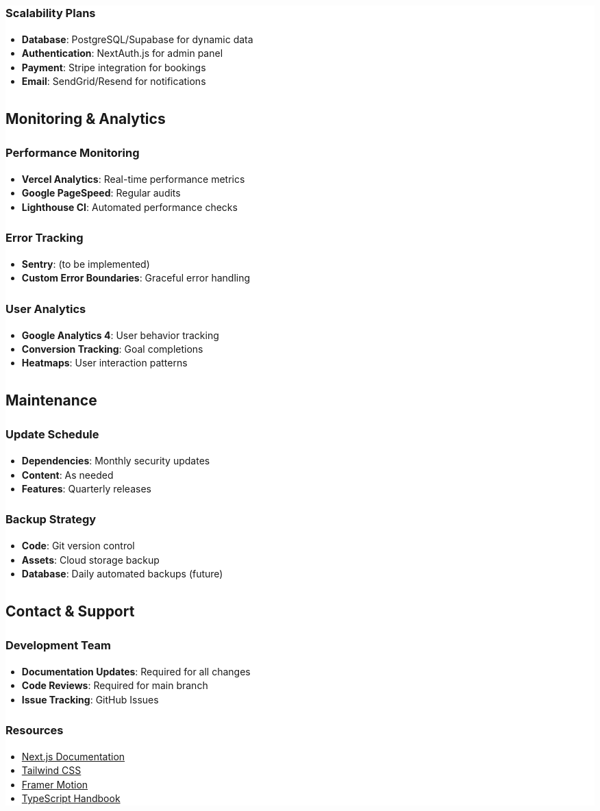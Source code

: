 ### Scalability Plans
- **Database**: PostgreSQL/Supabase for dynamic data
- **Authentication**: NextAuth.js for admin panel
- **Payment**: Stripe integration for bookings
- **Email**: SendGrid/Resend for notifications

## Monitoring & Analytics

### Performance Monitoring
- **Vercel Analytics**: Real-time performance metrics
- **Google PageSpeed**: Regular audits
- **Lighthouse CI**: Automated performance checks

### Error Tracking
- **Sentry**: (to be implemented)
- **Custom Error Boundaries**: Graceful error handling

### User Analytics
- **Google Analytics 4**: User behavior tracking
- **Conversion Tracking**: Goal completions
- **Heatmaps**: User interaction patterns

## Maintenance

### Update Schedule
- **Dependencies**: Monthly security updates
- **Content**: As needed
- **Features**: Quarterly releases

### Backup Strategy
- **Code**: Git version control
- **Assets**: Cloud storage backup
- **Database**: Daily automated backups (future)

## Contact & Support

### Development Team
- **Documentation Updates**: Required for all changes
- **Code Reviews**: Required for main branch
- **Issue Tracking**: GitHub Issues

### Resources
- [Next.js Documentation](https://nextjs.org/docs)
- [Tailwind CSS](https://tailwindcss.com/docs)
- [Framer Motion](https://www.framer.com/motion)
- [TypeScript Handbook](https://www.typescriptlang.org/docs)
